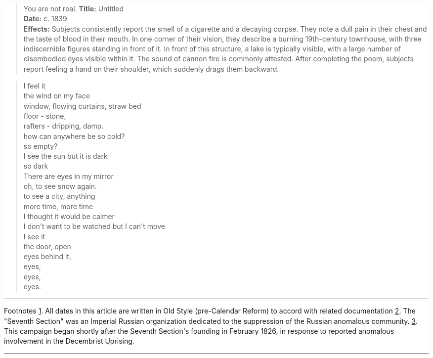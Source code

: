 >  You are not real.
**Title:** Untitled  
**Date:** c. 1839  
**Effects:** Subjects consistently report the smell of a cigarette and a decaying corpse. They note a dull pain in their chest and the taste of blood in their mouth. In one corner of their vision, they describe a burning 19th-century townhouse, with three indiscernible figures standing in front of it. In front of this structure, a lake is typically visible, with a large number of disembodied eyes visible within it. The sound of cannon fire is commonly attested. After completing the poem, subjects report feeling a hand on their shoulder, which suddenly drags them backward.
  

> I feel it  
>  the wind on my face  
>  window, flowing curtains, straw bed  
>  floor - stone,  
>  rafters - dripping, damp.  
>  how can anywhere be so cold?  
>  so empty?  
>  I see the sun but it is dark  
>  so dark  
>  There are eyes in my mirror  
>  oh, to see snow again.  
>  to see a city, anything  
>  more time, more time  
>  I thought it would be calmer  
>  I don't want to be watched but I can't move  
>  I see it  
>  the door, open  
>  eyes behind it,  
>  eyes,  
>  eyes,  
>  eyes.
* * *
Footnotes
[1](javascript:;). All dates in this article are written in Old Style (pre-Calendar Reform) to accord with related documentation
[2](javascript:;). The "Seventh Section" was an Imperial Russian organization dedicated to the suppression of the Russian anomalous community.
[3](javascript:;). This campaign began shortly after the Seventh Section's founding in February 1826, in response to reported anomalous involvement in the Decembrist Uprising.
* * *